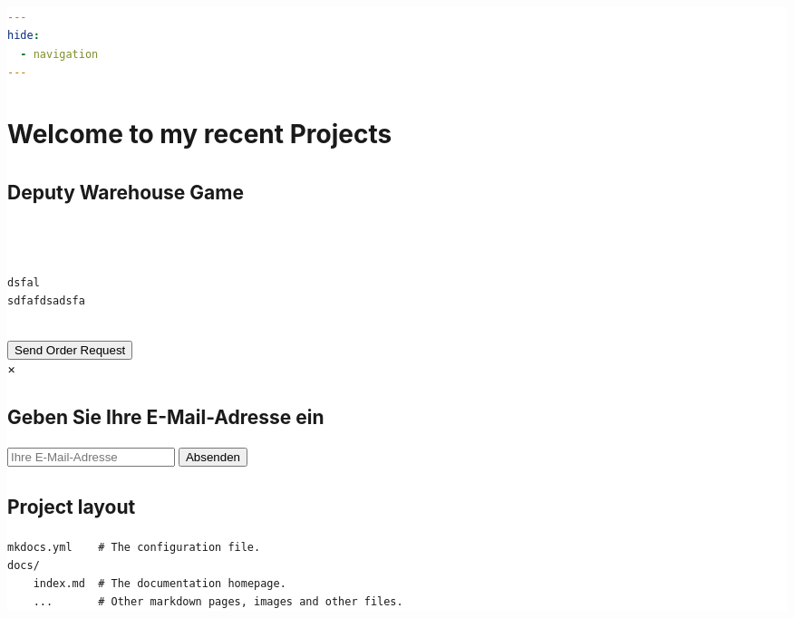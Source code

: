```yaml
---
hide:
  - navigation
---
```


# Welcome to my recent **Projects**

## Deputy Warehouse Game
<br>
<div class="iframe-container">
    <iframe id="myIframe" src="https://www.deputygame.com/" width="100%" height="100%" style="border:none;"></iframe>
</div>
<br>

    dsfal
    sdfafdsadsfa

<br>
<button id="myButton">Send Order Request</button>

<div id="emailPopup" class="popup">
    <div class="popup-content">
        <span class="close-button">&times;</span>
        <h2>Geben Sie Ihre E-Mail-Adresse ein</h2>
        <input type="email" id="emailInput" placeholder="Ihre E-Mail-Adresse">
        <button id="sendEmailButton">Absenden</button>
    </div>
</div>

## Project layout
    mkdocs.yml    # The configuration file.
    docs/
        index.md  # The documentation homepage.
        ...       # Other markdown pages, images and other files.

